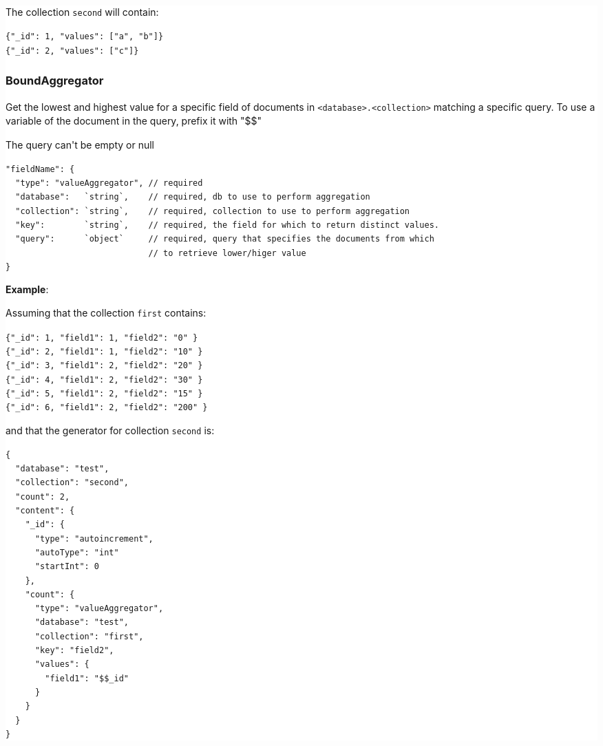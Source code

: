 The collection `second` will contain:

```JSON5
{"_id": 1, "values": ["a", "b"]}
{"_id": 2, "values": ["c"]}
```

### BoundAggregator

Get the lowest and highest value for a specific field of documents in
`<database>.<collection>` matching a specific query. To use a variable of
the document in the query, prefix it with "$$"

The query can't be empty or null

```JSON5
"fieldName": {
  "type": "valueAggregator", // required
  "database":   `string`,    // required, db to use to perform aggregation
  "collection": `string`,    // required, collection to use to perform aggregation
  "key":        `string`,    // required, the field for which to return distinct values.
  "query":      `object`     // required, query that specifies the documents from which
                             // to retrieve lower/higer value
}
```

**Example**:

Assuming that the collection `first` contains:

```JSON5
{"_id": 1, "field1": 1, "field2": "0" }
{"_id": 2, "field1": 1, "field2": "10" }
{"_id": 3, "field1": 2, "field2": "20" }
{"_id": 4, "field1": 2, "field2": "30" }
{"_id": 5, "field1": 2, "field2": "15" }
{"_id": 6, "field1": 2, "field2": "200" }
```

and that the generator for collection `second` is:

```JSON5
{
  "database": "test",
  "collection": "second",
  "count": 2,
  "content": {
    "_id": {
      "type": "autoincrement",
      "autoType": "int"
      "startInt": 0
    },
    "count": {
      "type": "valueAggregator",
      "database": "test",
      "collection": "first",
      "key": "field2",
      "values": {
        "field1": "$$_id"
      }
    }
  }
}
```

